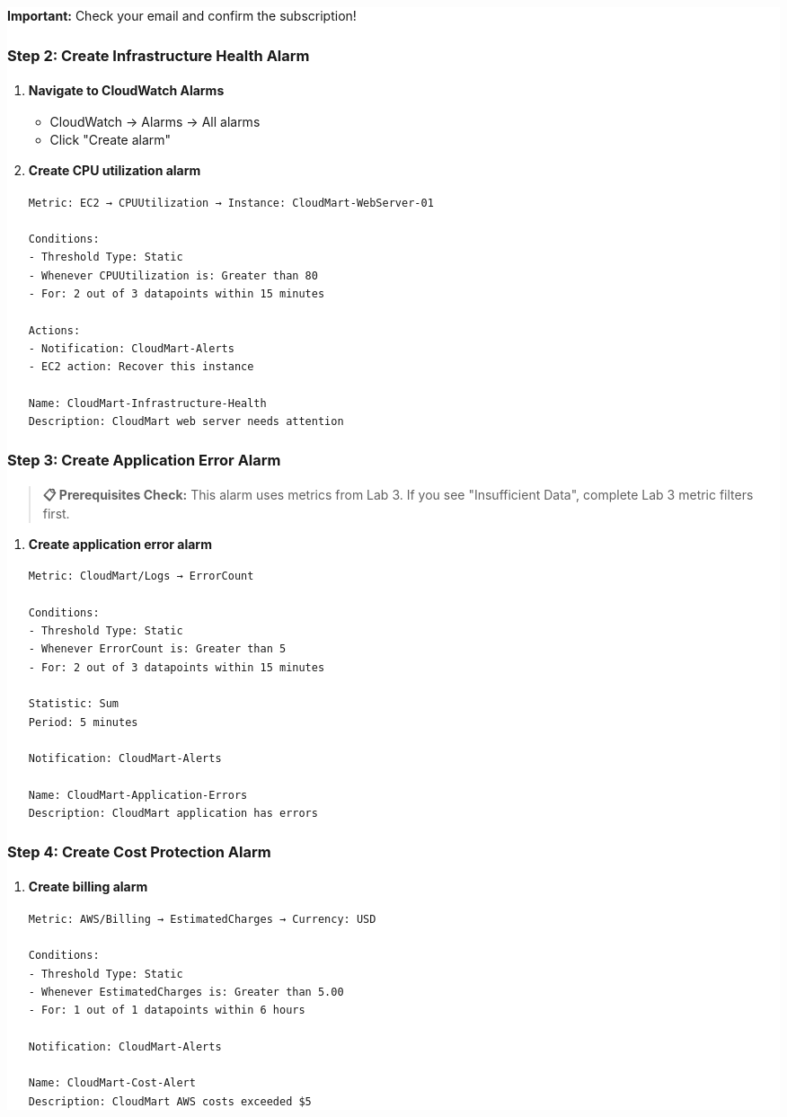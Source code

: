    **Important:** Check your email and confirm the subscription!

### Step 2: Create Infrastructure Health Alarm

1. **Navigate to CloudWatch Alarms**
   - CloudWatch → Alarms → All alarms
   - Click "Create alarm"

2. **Create CPU utilization alarm**
   ```
   Metric: EC2 → CPUUtilization → Instance: CloudMart-WebServer-01
   
   Conditions:
   - Threshold Type: Static
   - Whenever CPUUtilization is: Greater than 80
   - For: 2 out of 3 datapoints within 15 minutes
   
   Actions:
   - Notification: CloudMart-Alerts
   - EC2 action: Recover this instance
   
   Name: CloudMart-Infrastructure-Health
   Description: CloudMart web server needs attention
   ```

### Step 3: Create Application Error Alarm

> **📋 Prerequisites Check:** This alarm uses metrics from Lab 3. If you see "Insufficient Data", complete Lab 3 metric filters first.

1. **Create application error alarm**
   ```
   Metric: CloudMart/Logs → ErrorCount
   
   Conditions:
   - Threshold Type: Static
   - Whenever ErrorCount is: Greater than 5
   - For: 2 out of 3 datapoints within 15 minutes
   
   Statistic: Sum
   Period: 5 minutes
   
   Notification: CloudMart-Alerts
   
   Name: CloudMart-Application-Errors
   Description: CloudMart application has errors
   ```

### Step 4: Create Cost Protection Alarm

1. **Create billing alarm**
   ```
   Metric: AWS/Billing → EstimatedCharges → Currency: USD
   
   Conditions:
   - Threshold Type: Static
   - Whenever EstimatedCharges is: Greater than 5.00
   - For: 1 out of 1 datapoints within 6 hours
   
   Notification: CloudMart-Alerts
   
   Name: CloudMart-Cost-Alert
   Description: CloudMart AWS costs exceeded $5
   ```
